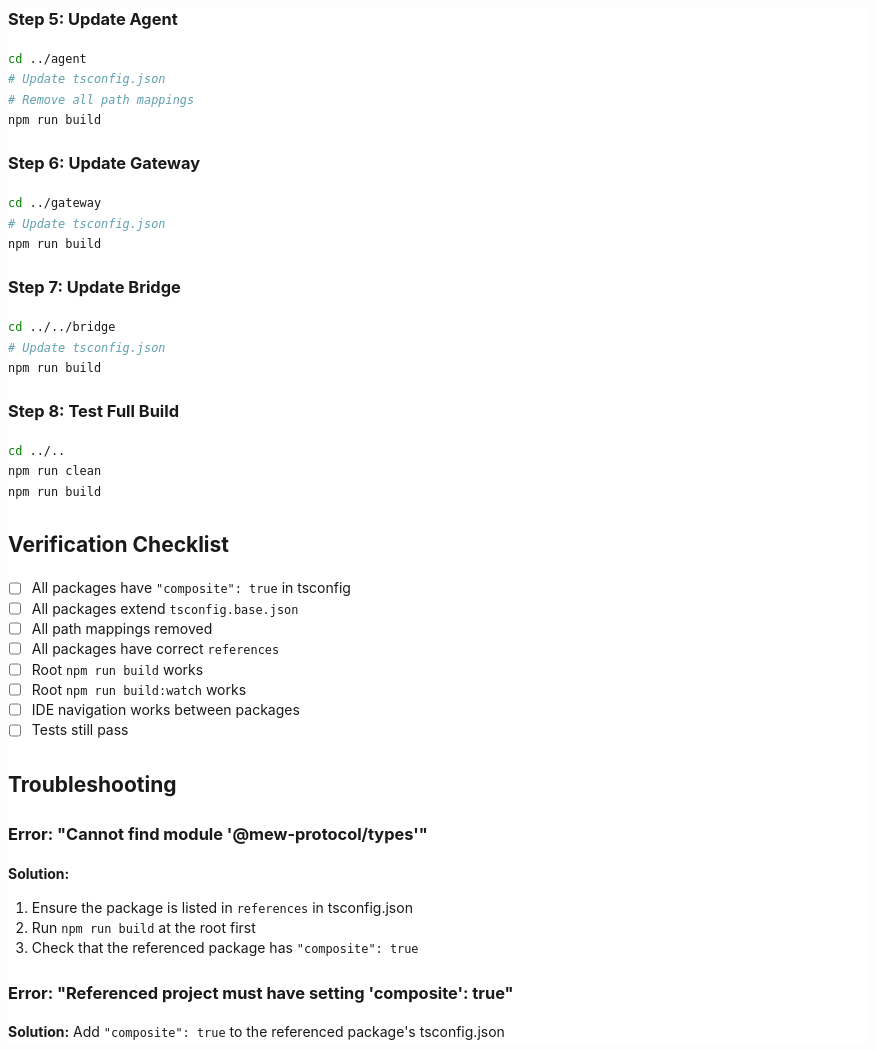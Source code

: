 ### Step 5: Update Agent
```bash
cd ../agent
# Update tsconfig.json
# Remove all path mappings
npm run build
```

### Step 6: Update Gateway
```bash
cd ../gateway
# Update tsconfig.json
npm run build
```

### Step 7: Update Bridge
```bash
cd ../../bridge
# Update tsconfig.json
npm run build
```

### Step 8: Test Full Build
```bash
cd ../..
npm run clean
npm run build
```

## Verification Checklist

- [ ] All packages have `"composite": true` in tsconfig
- [ ] All packages extend `tsconfig.base.json`
- [ ] All path mappings removed
- [ ] All packages have correct `references`
- [ ] Root `npm run build` works
- [ ] Root `npm run build:watch` works
- [ ] IDE navigation works between packages
- [ ] Tests still pass

## Troubleshooting

### Error: "Cannot find module '@mew-protocol/types'"
**Solution:**
1. Ensure the package is listed in `references` in tsconfig.json
2. Run `npm run build` at the root first
3. Check that the referenced package has `"composite": true`

### Error: "Referenced project must have setting 'composite': true"
**Solution:** Add `"composite": true` to the referenced package's tsconfig.json
